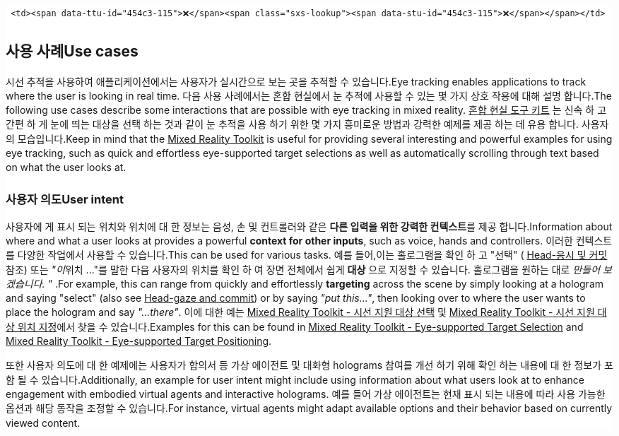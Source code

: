      <td><span data-ttu-id="454c3-115">❌</span><span class="sxs-lookup"><span data-stu-id="454c3-115">❌</span></span></td>
</tr>
</table>

## <a name="use-cases"></a><span data-ttu-id="454c3-116">사용 사례</span><span class="sxs-lookup"><span data-stu-id="454c3-116">Use cases</span></span>
<span data-ttu-id="454c3-117">시선 추적을 사용하여 애플리케이션에서는 사용자가 실시간으로 보는 곳을 추적할 수 있습니다.</span><span class="sxs-lookup"><span data-stu-id="454c3-117">Eye tracking enables applications to track where the user is looking in real time.</span></span> <span data-ttu-id="454c3-118">다음 사용 사례에서는 혼합 현실에서 눈 추적에 사용할 수 있는 몇 가지 상호 작용에 대해 설명 합니다.</span><span class="sxs-lookup"><span data-stu-id="454c3-118">The following use cases describe some interactions that are possible with eye tracking in mixed reality.</span></span>
<span data-ttu-id="454c3-119">[혼합 현실 도구 키트](https://microsoft.github.io/MixedRealityToolkit-Unity/Documentation/EyeTracking/EyeTracking_Main.html) 는 신속 하 고 간편 하 게 눈에 띄는 대상을 선택 하는 것과 같이 눈 추적을 사용 하기 위한 몇 가지 흥미로운 방법과 강력한 예제를 제공 하는 데 유용 합니다. 사용자의 모습입니다.</span><span class="sxs-lookup"><span data-stu-id="454c3-119">Keep in mind that the [Mixed Reality Toolkit](https://microsoft.github.io/MixedRealityToolkit-Unity/Documentation/EyeTracking/EyeTracking_Main.html) is useful for providing several interesting and powerful examples for using eye tracking, such as quick and effortless eye-supported target selections as well as automatically scrolling through text based on what the user looks at.</span></span> 

### <a name="user-intent"></a><span data-ttu-id="454c3-120">사용자 의도</span><span class="sxs-lookup"><span data-stu-id="454c3-120">User intent</span></span>    
<span data-ttu-id="454c3-121">사용자에 게 표시 되는 위치와 위치에 대 한 정보는 음성, 손 및 컨트롤러와 같은 **다른 입력을 위한 강력한 컨텍스트**를 제공 합니다.</span><span class="sxs-lookup"><span data-stu-id="454c3-121">Information about where and what a user looks at provides a powerful **context for other inputs**, such as voice, hands and controllers.</span></span>
<span data-ttu-id="454c3-122">이러한 컨텍스트를 다양한 작업에서 사용할 수 있습니다.</span><span class="sxs-lookup"><span data-stu-id="454c3-122">This can be used for various tasks.</span></span>
<span data-ttu-id="454c3-123">예를 들어,이는 홀로그램을 확인 하 고 "선택" ( [Head-응시 및 커밋](gaze-and-commit.md)참조) 또는 *"이*위치 ..."를 말한 다음 사용자의 위치를 확인 하 여 장면 전체에서 쉽게 **대상** 으로 지정할 수 있습니다. 홀로그램을 원하는 대로 *만들어 보겠습니다. "* .</span><span class="sxs-lookup"><span data-stu-id="454c3-123">For example, this can range from quickly and effortlessly **targeting** across the scene by simply looking at a hologram and saying "select" (also see [Head-gaze and commit](gaze-and-commit.md)) or by saying *"put this..."*, then looking over to where the user wants to place the hologram and say *"...there"*.</span></span> <span data-ttu-id="454c3-124">이에 대한 예는 [Mixed Reality Toolkit - 시선 지원 대상 선택](https://microsoft.github.io/MixedRealityToolkit-Unity/Documentation/EyeTracking/EyeTracking_TargetSelection.html) 및 [Mixed Reality Toolkit - 시선 지원 대상 위치 지정](https://microsoft.github.io/MixedRealityToolkit-Unity/Documentation/EyeTracking/EyeTracking_Positioning.html)에서 찾을 수 있습니다.</span><span class="sxs-lookup"><span data-stu-id="454c3-124">Examples for this can be found in [Mixed Reality Toolkit - Eye-supported Target Selection](https://microsoft.github.io/MixedRealityToolkit-Unity/Documentation/EyeTracking/EyeTracking_TargetSelection.html) and [Mixed Reality Toolkit - Eye-supported Target Positioning](https://microsoft.github.io/MixedRealityToolkit-Unity/Documentation/EyeTracking/EyeTracking_Positioning.html).</span></span>

<span data-ttu-id="454c3-125">또한 사용자 의도에 대 한 예제에는 사용자가 합의서 등 가상 에이전트 및 대화형 holograms 참여를 개선 하기 위해 확인 하는 내용에 대 한 정보가 포함 될 수 있습니다.</span><span class="sxs-lookup"><span data-stu-id="454c3-125">Additionally, an example for user intent might include using information about what users look at to enhance engagement with embodied virtual agents and interactive holograms.</span></span> <span data-ttu-id="454c3-126">예를 들어 가상 에이전트는 현재 표시 되는 내용에 따라 사용 가능한 옵션과 해당 동작을 조정할 수 있습니다.</span><span class="sxs-lookup"><span data-stu-id="454c3-126">For instance, virtual agents might adapt available options and their behavior based on currently viewed content.</span></span> 
